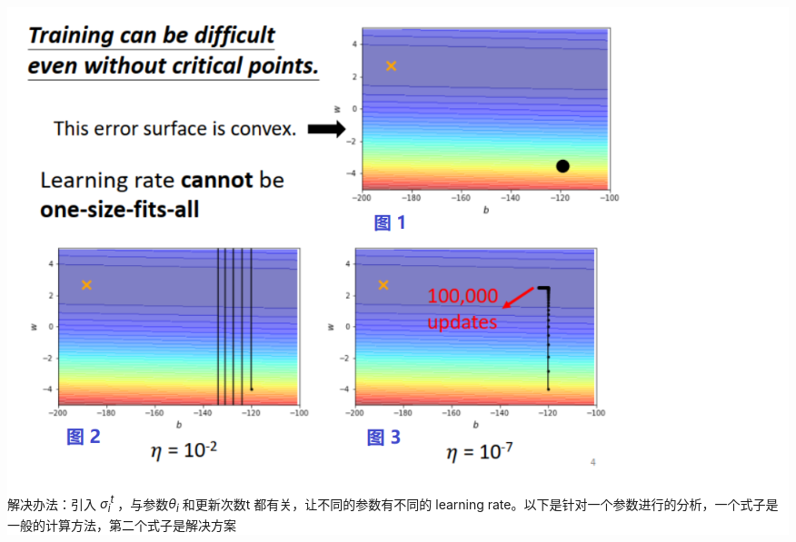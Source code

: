 <img src="机器学习和深度学习训练问题.assets/v2-991.png" alt="img" style="zoom:80%;" />



解决办法：引入 $\sigma^t_i$ ，与参数$θ_i$ 和更新次数t 都有关，让不同的参数有不同的 learning rate。以下是针对一个参数进行的分析，一个式子是一般的计算方法，第二个式子是解决方案
